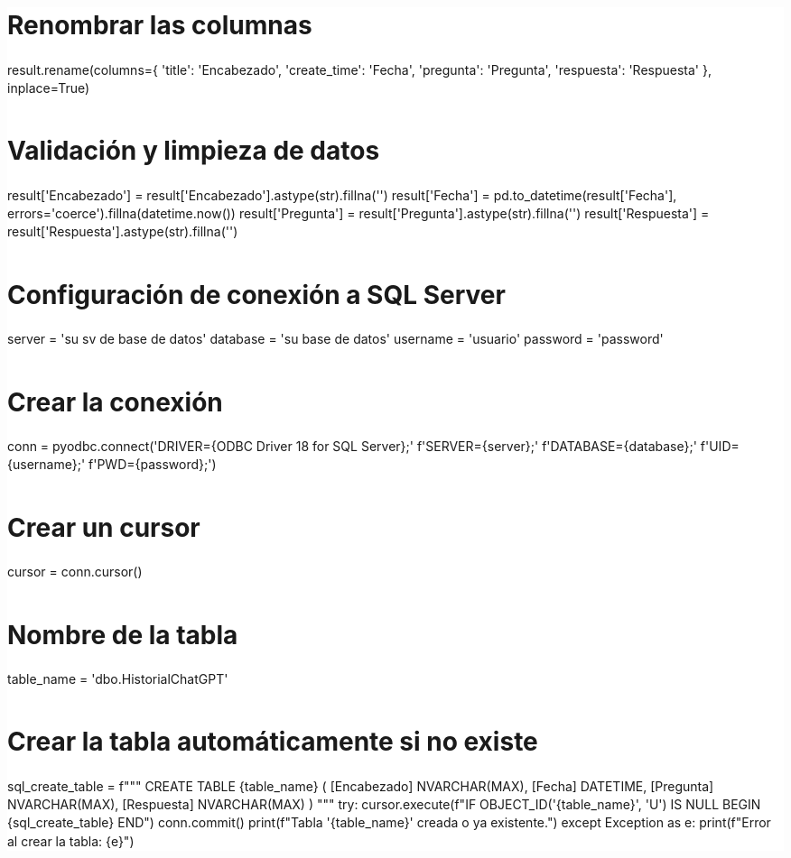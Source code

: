 # Renombrar las columnas
result.rename(columns={
    'title': 'Encabezado',
    'create_time': 'Fecha',
    'pregunta': 'Pregunta',
    'respuesta': 'Respuesta'
}, inplace=True)

# Validación y limpieza de datos
result['Encabezado'] = result['Encabezado'].astype(str).fillna('')
result['Fecha'] = pd.to_datetime(result['Fecha'], errors='coerce').fillna(datetime.now())
result['Pregunta'] = result['Pregunta'].astype(str).fillna('')
result['Respuesta'] = result['Respuesta'].astype(str).fillna('')

# Configuración de conexión a SQL Server
server = 'su sv de base de datos'
database = 'su base de datos'
username = 'usuario'
password = 'password'

# Crear la conexión
conn = pyodbc.connect('DRIVER={ODBC Driver 18 for SQL Server};'
                      f'SERVER={server};'
                      f'DATABASE={database};'
                      f'UID={username};'
                      f'PWD={password};')

# Crear un cursor
cursor = conn.cursor()

# Nombre de la tabla
table_name = 'dbo.HistorialChatGPT'

# Crear la tabla automáticamente si no existe
sql_create_table = f"""
CREATE TABLE {table_name} (
    [Encabezado] NVARCHAR(MAX),
    [Fecha] DATETIME,
    [Pregunta] NVARCHAR(MAX),
    [Respuesta] NVARCHAR(MAX)
)
"""
try:
    cursor.execute(f"IF OBJECT_ID('{table_name}', 'U') IS NULL BEGIN {sql_create_table} END")
    conn.commit()
    print(f"Tabla '{table_name}' creada o ya existente.")
except Exception as e:
    print(f"Error al crear la tabla: {e}")
